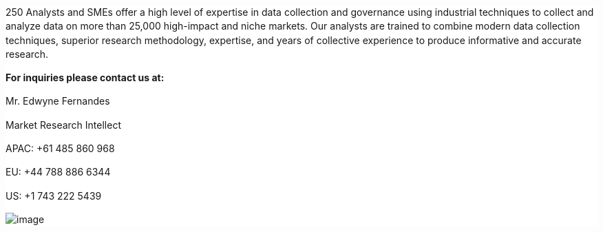 250 Analysts and SMEs offer a high level of expertise in data collection and governance using industrial techniques to collect and analyze data on more than 25,000 high-impact and niche markets. Our analysts are trained to combine modern data collection techniques, superior research methodology, expertise, and years of collective experience to produce informative and accurate research.</span></p><p><strong>For inquiries please contact us at:</strong></p><p>Mr. Edwyne Fernandes</p><p>Market Research Intellect</p><p>APAC: +61 485 860 968</p><p>EU: +44 788 886 6344</p><p>US: +1 743 222 5439</p>
![image](https://github.com/user-attachments/assets/e6161134-0d0d-43e8-9078-d03980821408)
